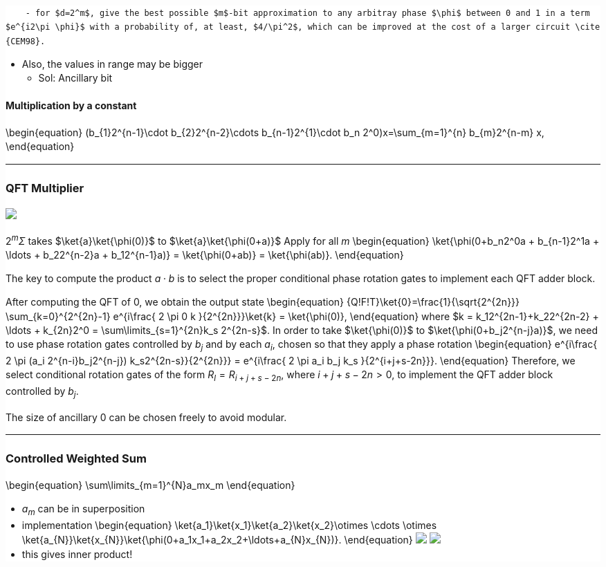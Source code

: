 		- for $d=2^m$, give the best possible $m$-bit approximation to any arbitray phase $\phi$ between 0 and 1 in a term $e^{i2\pi \phi}$ with a probability of, at least, $4/\pi^2$, which can be improved at the cost of a larger circuit \cite{CEM98}. 
- Also, the values in range may be bigger
	- Sol: Ancillary bit

#### Multiplication by a constant 
\begin{equation}
(b_{1}2^{n-1}\cdot b_{2}2^{n-2}\cdots b_{n-1}2^{1}\cdot  b_n 2^0)x=\sum_{m=1}^{n} b_{m}2^{n-m} x,
\end{equation}

----

### QFT Multiplier

![](https://i.imgur.com/VTqQlS7.png)


$2^m\Sigma$ takes $\ket{a}\ket{\phi(0)}$ to $\ket{a}\ket{\phi(0+a)}$
Apply for all $m$
\begin{equation}
\ket{\phi(0+b_n2^0a + b_{n-1}2^1a + \ldots + b_22^{n-2}a + b_12^{n-1}a)} = \ket{\phi(0+ab)} = \ket{\phi(ab)}. 
\end{equation}

The key to compute the product $a\cdot b$  is to select the proper conditional phase rotation gates to implement each QFT adder block.

After computing the QFT of $0$, we obtain the output state
\begin{equation}
{Q\!F\!T}\ket{0}=\frac{1}{\sqrt{2^{2n}}} \sum_{k=0}^{2^{2n}-1} e^{i\frac{ 2 \pi 0 k }{2^{2n}}}\ket{k} = \ket{\phi(0)},
\end{equation}
where $k = k_12^{2n-1}+k_22^{2n-2} +  \ldots + k_{2n}2^0 = \sum\limits_{s=1}^{2n}k_s 2^{2n-s}$. In order to take $\ket{\phi(0)}$ to $\ket{\phi(0+b_j2^{n-j}a)}$, we need to use phase rotation gates controlled by $b_j$ and by each $a_i$, chosen so that they apply a phase rotation
\begin{equation}
e^{i\frac{ 2 \pi (a_i 2^{n-i}b_j2^{n-j}) k_s2^{2n-s}}{2^{2n}}} = e^{i\frac{ 2 \pi a_i b_j k_s }{2^{i+j+s-2n}}}.
\end{equation}
Therefore, we select conditional rotation gates of the form $R_l = R_{i+j+s-2n}$, where $i+j+s-2n>0$, to implement the QFT adder block controlled by $b_j$. 

The size of ancillary 0 can be chosen freely to avoid modular.

----

### Controlled Weighted Sum
\begin{equation}
\sum\limits_{m=1}^{N}a_mx_m
\end{equation}
- $a_m$ can be in superposition
- implementation
\begin{equation}
\ket{a_1}\ket{x_1}\ket{a_2}\ket{x_2}\otimes \cdots \otimes \ket{a_{N}}\ket{x_{N}}\ket{\phi(0+a_1x_1+a_2x_2+\ldots+a_{N}x_{N})}.
\end{equation}
![](https://i.imgur.com/7dUsHMr.png)
![](https://i.imgur.com/1NEGBYR.png)
- this gives inner product!


